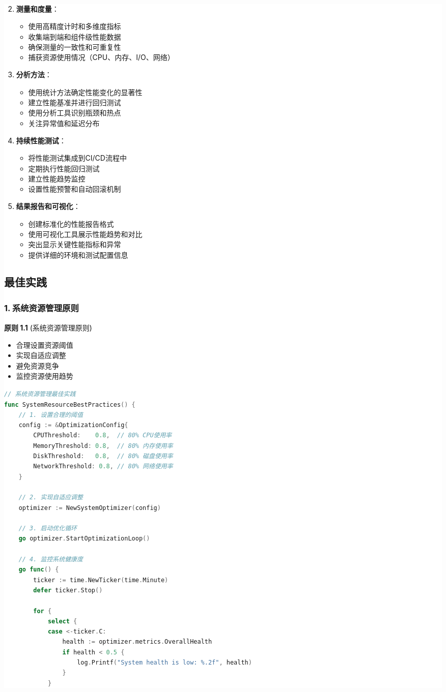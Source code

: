 2. **测量和度量**：
   - 使用高精度计时和多维度指标
   - 收集端到端和组件级性能数据
   - 确保测量的一致性和可重复性
   - 捕获资源使用情况（CPU、内存、I/O、网络）

3. **分析方法**：
   - 使用统计方法确定性能变化的显著性
   - 建立性能基准并进行回归测试
   - 使用分析工具识别瓶颈和热点
   - 关注异常值和延迟分布

4. **持续性能测试**：
   - 将性能测试集成到CI/CD流程中
   - 定期执行性能回归测试
   - 建立性能趋势监控
   - 设置性能预警和自动回滚机制

5. **结果报告和可视化**：
   - 创建标准化的性能报告格式
   - 使用可视化工具展示性能趋势和对比
   - 突出显示关键性能指标和异常
   - 提供详细的环境和测试配置信息

## 最佳实践

### 1. 系统资源管理原则

**原则 1.1** (系统资源管理原则)

- 合理设置资源阈值
- 实现自适应调整
- 避免资源竞争
- 监控资源使用趋势

```go
// 系统资源管理最佳实践
func SystemResourceBestPractices() {
    // 1. 设置合理的阈值
    config := &OptimizationConfig{
        CPUThreshold:    0.8,  // 80% CPU使用率
        MemoryThreshold: 0.8,  // 80% 内存使用率
        DiskThreshold:   0.8,  // 80% 磁盘使用率
        NetworkThreshold: 0.8, // 80% 网络使用率
    }
  
    // 2. 实现自适应调整
    optimizer := NewSystemOptimizer(config)
  
    // 3. 启动优化循环
    go optimizer.StartOptimizationLoop()
  
    // 4. 监控系统健康度
    go func() {
        ticker := time.NewTicker(time.Minute)
        defer ticker.Stop()
  
        for {
            select {
            case <-ticker.C:
                health := optimizer.metrics.OverallHealth
                if health < 0.5 {
                    log.Printf("System health is low: %.2f", health)
                }
            }
